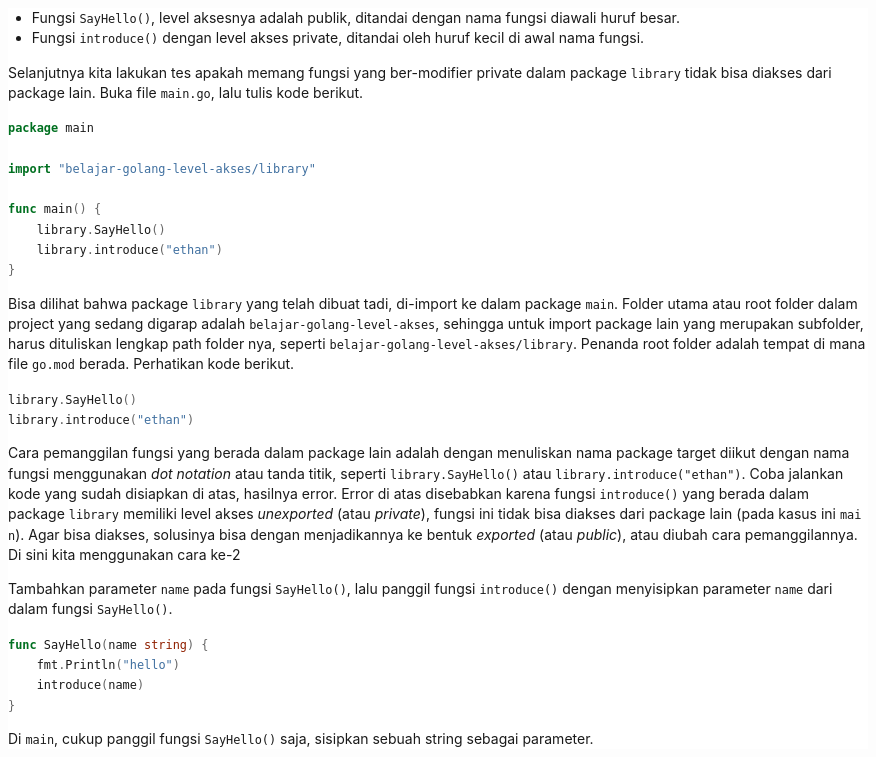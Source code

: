 - Fungsi `SayHello()`, level aksesnya adalah publik, ditandai dengan nama fungsi diawali huruf besar. 
- Fungsi `introduce()` dengan level akses private, ditandai oleh huruf kecil di awal nama fungsi.

Selanjutnya kita lakukan tes apakah memang fungsi yang ber-modifier private dalam package `library` tidak bisa diakses dari 
package lain. Buka file `main.go`, lalu tulis kode berikut.

```go
package main

import "belajar-golang-level-akses/library"

func main() {
    library.SayHello()
    library.introduce("ethan")
}
```

Bisa dilihat bahwa package `library` yang telah dibuat tadi, di-import ke dalam package `main`. Folder utama atau root folder 
dalam project yang sedang digarap adalah `belajar-golang-level-akses`, sehingga untuk import package lain yang merupakan subfolder, 
harus dituliskan lengkap path folder nya, seperti `belajar-golang-level-akses/library`. Penanda root folder adalah tempat 
di mana file `go.mod` berada. Perhatikan kode berikut.

```go
library.SayHello()
library.introduce("ethan")
```

Cara pemanggilan fungsi yang berada dalam package lain adalah dengan menuliskan nama package target diikut dengan nama fungsi 
menggunakan _dot notation_ atau tanda titik, seperti `library.SayHello()` atau `library.introduce("ethan")`. Coba jalankan 
kode yang sudah disiapkan di atas, hasilnya error. Error di atas disebabkan karena fungsi `introduce()` yang berada dalam 
package `library` memiliki level akses _unexported_ (atau _private_), fungsi ini tidak bisa diakses dari package lain (pada 
kasus ini `main`). Agar bisa diakses, solusinya bisa dengan menjadikannya ke bentuk _exported_ (atau _public_), atau diubah 
cara pemanggilannya. Di sini kita menggunakan cara ke-2

Tambahkan parameter `name` pada fungsi `SayHello()`, lalu panggil fungsi `introduce()` dengan menyisipkan parameter `name` 
dari dalam fungsi `SayHello()`.

```go
func SayHello(name string) {
    fmt.Println("hello")
    introduce(name)
}
```

Di `main`, cukup panggil fungsi `SayHello()` saja, sisipkan sebuah string sebagai parameter.
